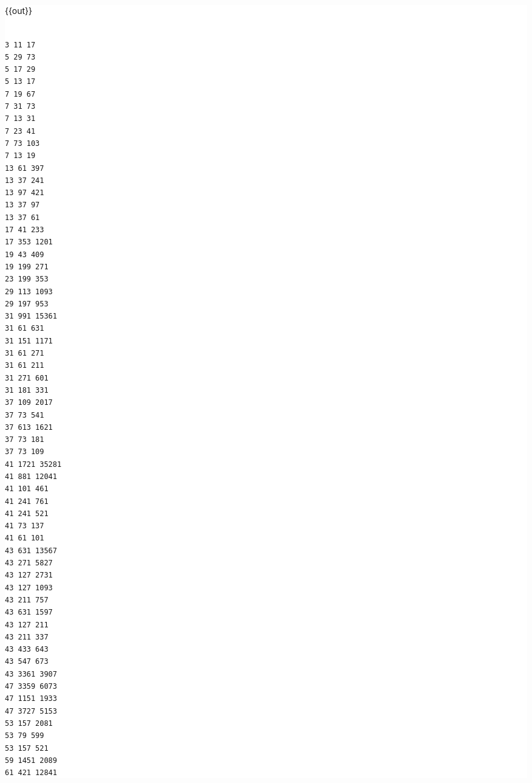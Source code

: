{{out}}

```txt

3 11 17
5 29 73
5 17 29
5 13 17
7 19 67
7 31 73
7 13 31
7 23 41
7 73 103
7 13 19
13 61 397
13 37 241
13 97 421
13 37 97
13 37 61
17 41 233
17 353 1201
19 43 409
19 199 271
23 199 353
29 113 1093
29 197 953
31 991 15361
31 61 631
31 151 1171
31 61 271
31 61 211
31 271 601
31 181 331
37 109 2017
37 73 541
37 613 1621
37 73 181
37 73 109
41 1721 35281
41 881 12041
41 101 461
41 241 761
41 241 521
41 73 137
41 61 101
43 631 13567
43 271 5827
43 127 2731
43 127 1093
43 211 757
43 631 1597
43 127 211
43 211 337
43 433 643
43 547 673
43 3361 3907
47 3359 6073
47 1151 1933
47 3727 5153
53 157 2081
53 79 599
53 157 521
59 1451 2089
61 421 12841
```